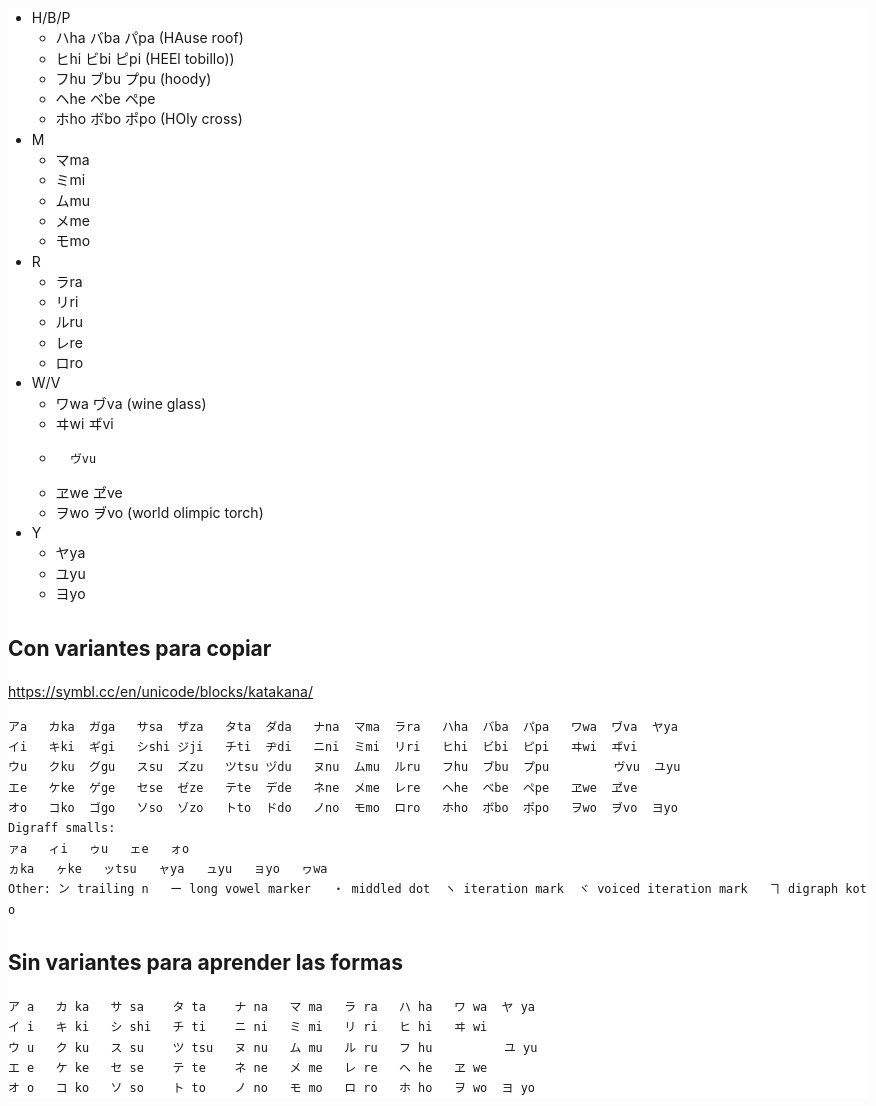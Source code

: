 - H/B/P
	- ハha  バba  パpa (HAuse roof)
	- ヒhi  ビbi  ピpi (HEEl tobillo))
	- フhu  ブbu  プpu (hoody)
	- ヘhe  ベbe  ペpe 
	- ホho  ボbo  ポpo (HOly cross)
- M
	- マma 
	- ミmi 
	- ムmu 
	- メme 
	- モmo 
- R 
	- ラra
	- リri
	- ルru
	- レre
	- ロro
- W/V
	- ワwa  ヷva (wine glass)
	- ヰwi  ヸvi
	-       ヴvu
	- ヱwe  ヹve
	- ヲwo  ヺvo (world olimpic torch)
- Y
	- ヤya
	- ユyu
	- ヨyo	



## Con variantes para copiar

https://symbl.cc/en/unicode/blocks/katakana/

```
アa   カka  ガga   サsa  ザza   タta  ダda   ナna  マma  ラra   ハha  バba  パpa   ワwa  ヷva  ヤya
イi   キki  ギgi   シshi ジji   チti  ヂdi   ニni  ミmi  リri   ヒhi  ビbi  ピpi   ヰwi  ヸvi 
ウu   クku  グgu   スsu  ズzu   ツtsu ヅdu   ヌnu  ムmu  ルru   フhu  ブbu  プpu         ヴvu  ユyu
エe   ケke  ゲge   セse  ゼze   テte  デde   ネne  メme  レre   ヘhe  ベbe  ペpe   ヱwe  ヹve 
オo   コko  ゴgo   ソso  ゾzo   トto  ドdo   ノno  モmo  ロro   ホho  ボbo  ポpo   ヲwo  ヺvo  ヨyo
Digraff smalls:
ァa   ィi   ゥu   ェe   ォo
ヵka   ヶke   ッtsu   ャya   ュyu   ョyo   ヮwa
Other: ン trailing n   ー long vowel marker   ・ middled dot  ヽ iteration mark  ヾ voiced iteration mark   ヿ digraph koto
```

## Sin variantes para aprender las formas
```
ア a   カ ka   サ sa    タ ta    ナ na   マ ma   ラ ra   ハ ha   ワ wa  ヤ ya
イ i   キ ki   シ shi   チ ti    ニ ni   ミ mi   リ ri   ヒ hi   ヰ wi
ウ u   ク ku   ス su    ツ tsu   ヌ nu   ム mu   ル ru   フ hu          ユ yu
エ e   ケ ke   セ se    テ te    ネ ne   メ me   レ re   ヘ he   ヱ we
オ o   コ ko   ソ so    ト to    ノ no   モ mo   ロ ro   ホ ho   ヲ wo  ヨ yo
```
